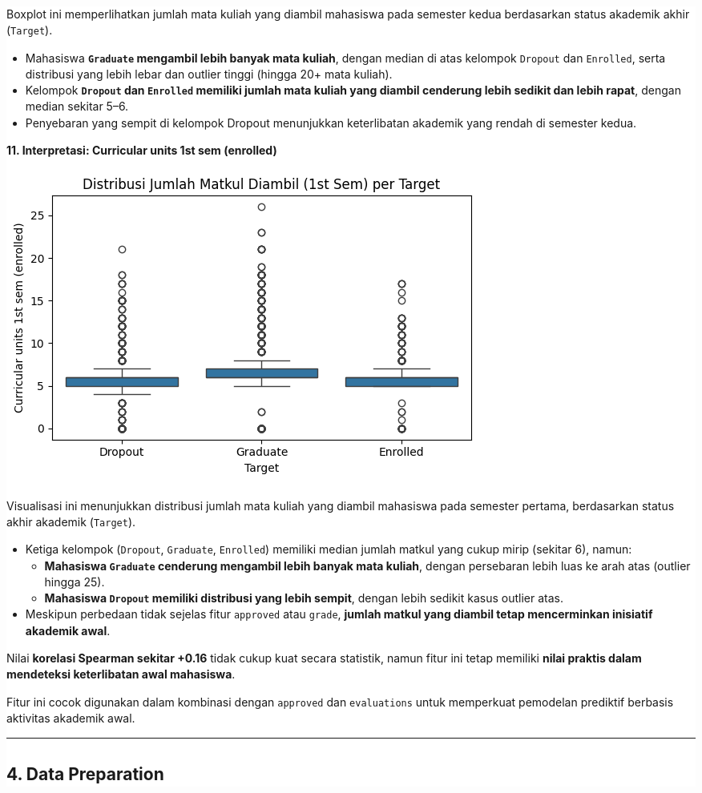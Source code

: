 Boxplot ini memperlihatkan jumlah mata kuliah yang diambil mahasiswa pada semester kedua berdasarkan status akademik akhir (`Target`).

- Mahasiswa **`Graduate` mengambil lebih banyak mata kuliah**, dengan median di atas kelompok `Dropout` dan `Enrolled`, serta distribusi yang lebih lebar dan outlier tinggi (hingga 20+ mata kuliah).
- Kelompok **`Dropout` dan `Enrolled` memiliki jumlah mata kuliah yang diambil cenderung lebih sedikit dan lebih rapat**, dengan median sekitar 5–6.
- Penyebaran yang sempit di kelompok Dropout menunjukkan keterlibatan akademik yang rendah di semester kedua.

**11. Interpretasi: Curricular units 1st sem (enrolled)** 

![Curricular units 2nd grade](media/output_49_0.png)

Visualisasi ini menunjukkan distribusi jumlah mata kuliah yang diambil mahasiswa pada semester pertama, berdasarkan status akhir akademik (`Target`).

- Ketiga kelompok (`Dropout`, `Graduate`, `Enrolled`) memiliki median jumlah matkul yang cukup mirip (sekitar 6), namun:
  - **Mahasiswa `Graduate` cenderung mengambil lebih banyak mata kuliah**, dengan persebaran lebih luas ke arah atas (outlier hingga 25).
  - **Mahasiswa `Dropout` memiliki distribusi yang lebih sempit**, dengan lebih sedikit kasus outlier atas.
- Meskipun perbedaan tidak sejelas fitur `approved` atau `grade`, **jumlah matkul yang diambil tetap mencerminkan inisiatif akademik awal**.

Nilai **korelasi Spearman sekitar +0.16** tidak cukup kuat secara statistik, namun fitur ini tetap memiliki **nilai praktis dalam mendeteksi keterlibatan awal mahasiswa**.

Fitur ini cocok digunakan dalam kombinasi dengan `approved` dan `evaluations` untuk memperkuat pemodelan prediktif berbasis aktivitas akademik awal.

___

## **4. Data Preparation**
